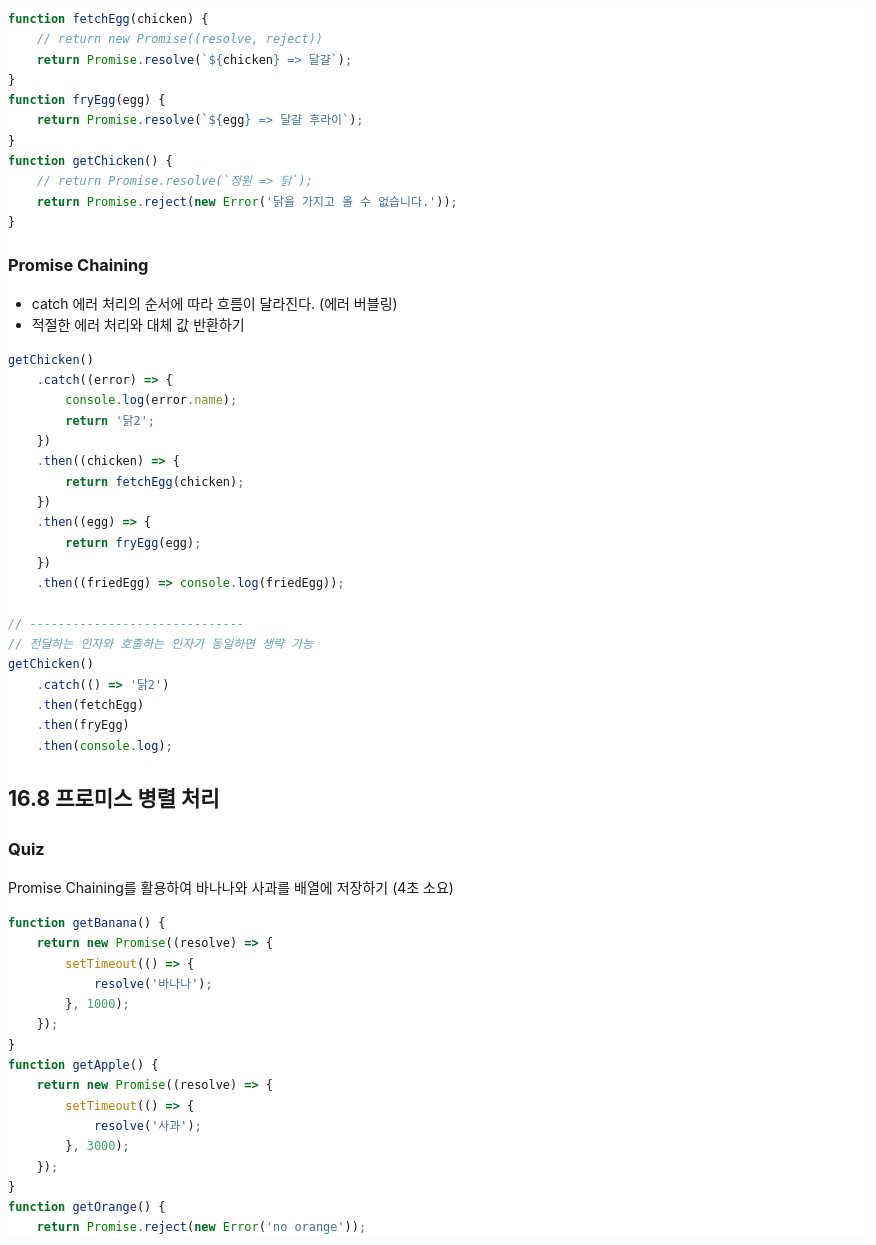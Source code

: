 ```javascript
function fetchEgg(chicken) {
	// return new Promise((resolve, reject))
	return Promise.resolve(`${chicken} => 달걀`);
}
function fryEgg(egg) {
	return Promise.resolve(`${egg} => 달걀 후라이`);
}
function getChicken() {
	// return Promise.resolve(`정원 => 닭`);
	return Promise.reject(new Error('닭을 가지고 올 수 없습니다.'));
}
```

### Promise Chaining

- catch 에러 처리의 순서에 따라 흐름이 달라진다. (에러 버블링)
- 적절한 에러 처리와 대체 값 반환하기

```javascript
getChicken()
	.catch((error) => {
		console.log(error.name);
		return '닭2';
	})
	.then((chicken) => {
		return fetchEgg(chicken);
	})
	.then((egg) => {
		return fryEgg(egg);
	})
	.then((friedEgg) => console.log(friedEgg));

// ------------------------------
// 전달하는 인자와 호출하는 인자가 동일하면 생략 가능
getChicken()
	.catch(() => '닭2')
	.then(fetchEgg)
	.then(fryEgg)
	.then(console.log);
```

## 16.8 프로미스 병렬 처리

### Quiz

Promise Chaining를 활용하여 바나나와 사과를 배열에 저장하기 (4초 소요)

```javascript
function getBanana() {
	return new Promise((resolve) => {
		setTimeout(() => {
			resolve('바나나');
		}, 1000);
	});
}
function getApple() {
	return new Promise((resolve) => {
		setTimeout(() => {
			resolve('사과');
		}, 3000);
	});
}
function getOrange() {
	return Promise.reject(new Error('no orange'));
```